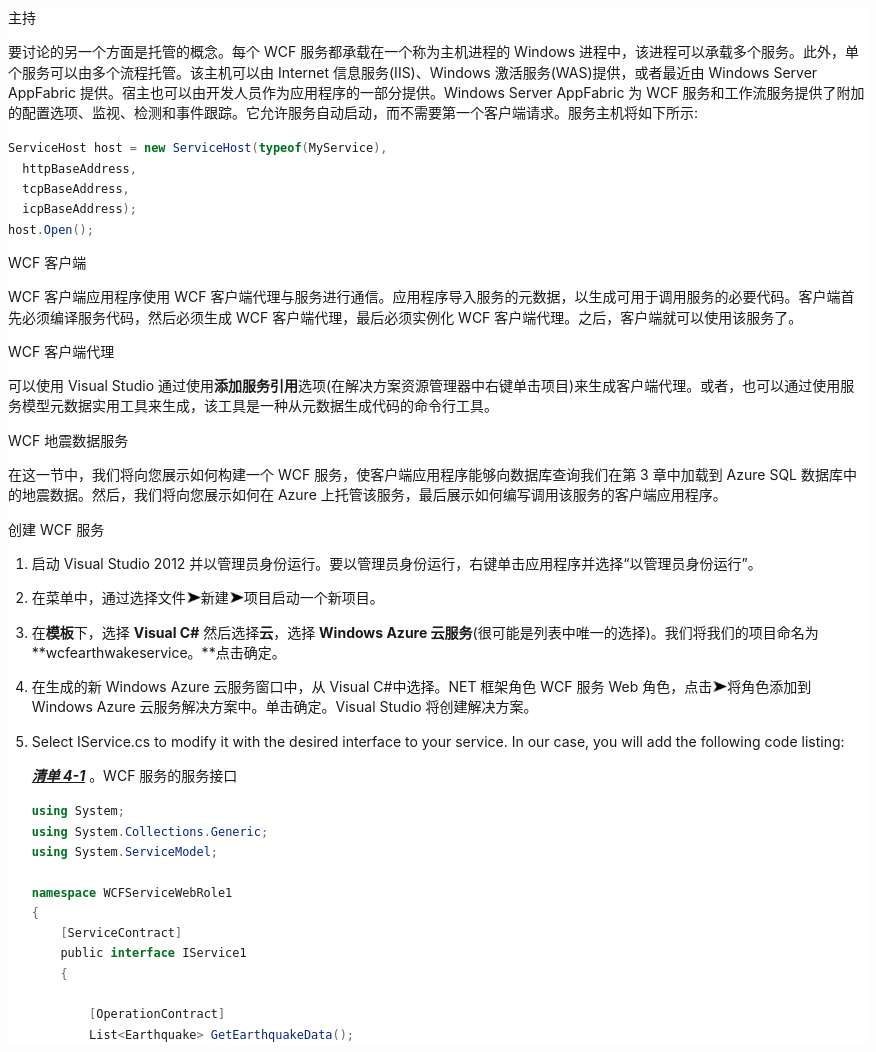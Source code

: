 主持

要讨论的另一个方面是托管的概念。每个 WCF 服务都承载在一个称为主机进程的 Windows 进程中，该进程可以承载多个服务。此外，单个服务可以由多个流程托管。该主机可以由 Internet 信息服务(IIS)、Windows 激活服务(WAS)提供，或者最近由 Windows Server AppFabric 提供。宿主也可以由开发人员作为应用程序的一部分提供。Windows Server AppFabric 为 WCF 服务和工作流服务提供了附加的配置选项、监视、检测和事件跟踪。它允许服务自动启动，而不需要第一个客户端请求。服务主机将如下所示:

```cs
ServiceHost host = new ServiceHost(typeof(MyService),
  httpBaseAddress,
  tcpBaseAddress,
  icpBaseAddress);
host.Open();
```

WCF 客户端

WCF 客户端应用程序使用 WCF 客户端代理与服务进行通信。应用程序导入服务的元数据，以生成可用于调用服务的必要代码。客户端首先必须编译服务代码，然后必须生成 WCF 客户端代理，最后必须实例化 WCF 客户端代理。之后，客户端就可以使用该服务了。

WCF 客户端代理

可以使用 Visual Studio 通过使用**添加服务引用**选项(在解决方案资源管理器中右键单击项目)来生成客户端代理。或者，也可以通过使用服务模型元数据实用工具来生成，该工具是一种从元数据生成代码的命令行工具。

WCF 地震数据服务

在这一节中，我们将向您展示如何构建一个 WCF 服务，使客户端应用程序能够向数据库查询我们在第 3 章中加载到 Azure SQL 数据库中的地震数据。然后，我们将向您展示如何在 Azure 上托管该服务，最后展示如何编写调用该服务的客户端应用程序。

创建 WCF 服务

1.  启动 Visual Studio 2012 并以管理员身份运行。要以管理员身份运行，右键单击应用程序并选择“以管理员身份运行”。
2.  在菜单中，通过选择文件![image](img/arrow.jpg)新建![image](img/arrow.jpg)项目启动一个新项目。
3.  在**模板**下，选择 **Visual C#** 然后选择**云**，选择 **Windows Azure 云服务**(很可能是列表中唯一的选择)。我们将我们的项目命名为**wcfearthwakeservice。**点击确定。
4.  在生成的新 Windows Azure 云服务窗口中，从 Visual C#中选择。NET 框架角色 WCF 服务 Web 角色，点击![image](img/arrow.jpg)将角色添加到 Windows Azure 云服务解决方案中。单击确定。Visual Studio 将创建解决方案。
5.  Select IService.cs to modify it with the desired interface to your service. In our case, you will add the following code listing:

    ***[清单 4-1](#_list1)*** 。WCF 服务的服务接口

    ```cs
    using System;
    using System.Collections.Generic;
    using System.ServiceModel;

    namespace WCFServiceWebRole1
    {
        [ServiceContract]
        public interface IService1
        {

            [OperationContract]
            List<Earthquake> GetEarthquakeData();

